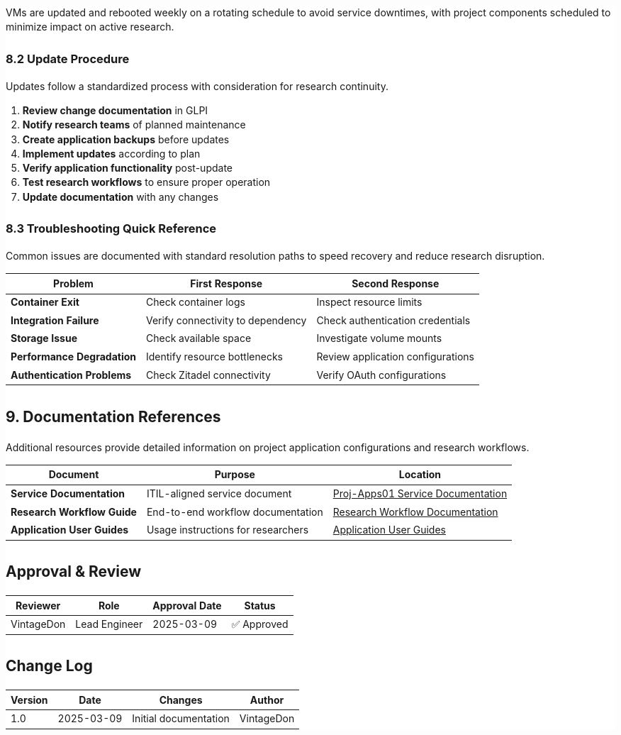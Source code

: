 VMs are updated and rebooted weekly on a rotating schedule to avoid service downtimes, with project components scheduled to minimize impact on active research.

### **8.2 Update Procedure**

Updates follow a standardized process with consideration for research continuity.

1. **Review change documentation** in GLPI
2. **Notify research teams** of planned maintenance
3. **Create application backups** before updates
4. **Implement updates** according to plan
5. **Verify application functionality** post-update
6. **Test research workflows** to ensure proper operation
7. **Update documentation** with any changes

### **8.3 Troubleshooting Quick Reference**

Common issues are documented with standard resolution paths to speed recovery and reduce research disruption.

| **Problem** | **First Response** | **Second Response** |
|------------|-------------------|---------------------|
| **Container Exit** | Check container logs | Inspect resource limits |
| **Integration Failure** | Verify connectivity to dependency | Check authentication credentials |
| **Storage Issue** | Check available space | Investigate volume mounts |
| **Performance Degradation** | Identify resource bottlenecks | Review application configurations |
| **Authentication Problems** | Check Zitadel connectivity | Verify OAuth configurations |

## **9. Documentation References**

Additional resources provide detailed information on project application configurations and research workflows.

| **Document** | **Purpose** | **Location** |
|-------------|------------|-------------|
| **Service Documentation** | ITIL-aligned service document | [Proj-Apps01 Service Documentation](../../../applications-services/proj-apps01-docker-application-node.md) |
| **Research Workflow Guide** | End-to-end workflow documentation | [Research Workflow Documentation](../../../observatory-projects/workflows/end-to-end-guide.md) |
| **Application User Guides** | Usage instructions for researchers | [Application User Guides](../../../observatory-projects/applications/user-guides.md) |

## **Approval & Review**

| **Reviewer** | **Role** | **Approval Date** | **Status** |
|-------------|---------|------------------|------------|
| VintageDon | Lead Engineer | 2025-03-09 | ✅ Approved |

## **Change Log**

| **Version** | **Date** | **Changes** | **Author** |
|------------|---------|-------------|------------|
| 1.0 | 2025-03-09 | Initial documentation | VintageDon |

